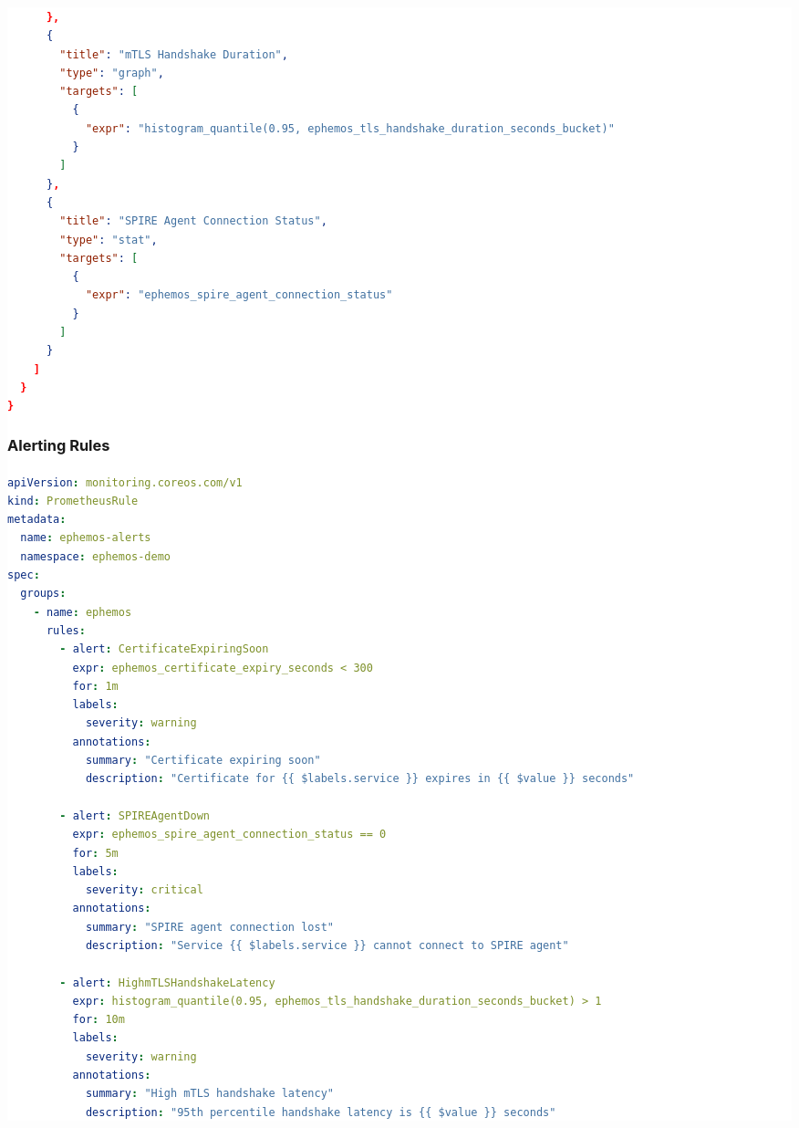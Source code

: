 ```json
      },
      {
        "title": "mTLS Handshake Duration",
        "type": "graph",
        "targets": [
          {
            "expr": "histogram_quantile(0.95, ephemos_tls_handshake_duration_seconds_bucket)"
          }
        ]
      },
      {
        "title": "SPIRE Agent Connection Status",
        "type": "stat",
        "targets": [
          {
            "expr": "ephemos_spire_agent_connection_status"
          }
        ]
      }
    ]
  }
}
```

### Alerting Rules

```yaml
apiVersion: monitoring.coreos.com/v1
kind: PrometheusRule
metadata:
  name: ephemos-alerts
  namespace: ephemos-demo
spec:
  groups:
    - name: ephemos
      rules:
        - alert: CertificateExpiringSoon
          expr: ephemos_certificate_expiry_seconds < 300
          for: 1m
          labels:
            severity: warning
          annotations:
            summary: "Certificate expiring soon"
            description: "Certificate for {{ $labels.service }} expires in {{ $value }} seconds"
        
        - alert: SPIREAgentDown
          expr: ephemos_spire_agent_connection_status == 0
          for: 5m
          labels:
            severity: critical
          annotations:
            summary: "SPIRE agent connection lost"
            description: "Service {{ $labels.service }} cannot connect to SPIRE agent"
        
        - alert: HighmTLSHandshakeLatency
          expr: histogram_quantile(0.95, ephemos_tls_handshake_duration_seconds_bucket) > 1
          for: 10m
          labels:
            severity: warning
          annotations:
            summary: "High mTLS handshake latency"
            description: "95th percentile handshake latency is {{ $value }} seconds"
```
